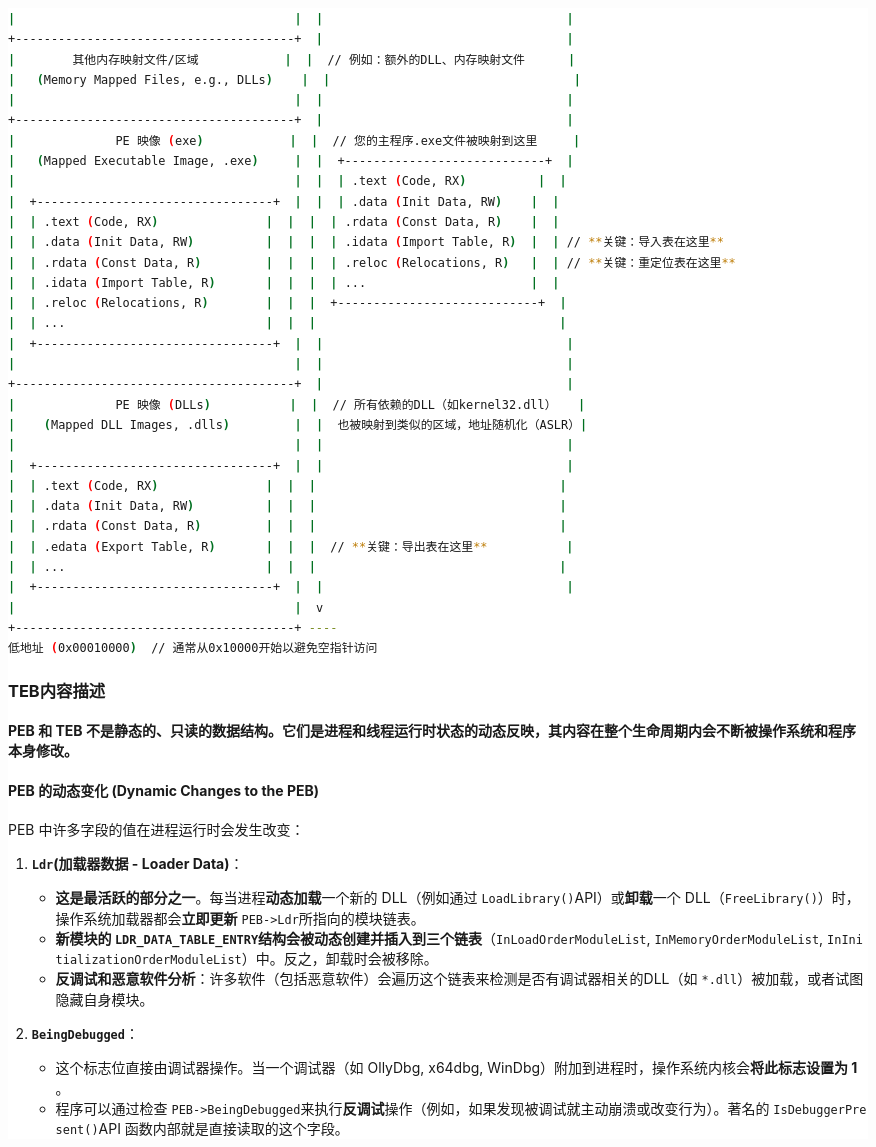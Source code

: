 ```bash
|                                       |  |                                  |
+---------------------------------------+  |                                  |
|        其他内存映射文件/区域            |  |  // 例如：额外的DLL、内存映射文件      |
|   (Memory Mapped Files, e.g., DLLs)    |  |                                  |
|                                       |  |                                  |
+---------------------------------------+  |                                  |
|              PE 映像 (exe)            |  |  // 您的主程序.exe文件被映射到这里     |
|   (Mapped Executable Image, .exe)     |  |  +----------------------------+  |
|                                       |  |  | .text (Code, RX)          |  |
|  +---------------------------------+  |  |  | .data (Init Data, RW)    |  |
|  | .text (Code, RX)               |  |  |  | .rdata (Const Data, R)    |  |
|  | .data (Init Data, RW)          |  |  |  | .idata (Import Table, R)  |  | // **关键：导入表在这里**
|  | .rdata (Const Data, R)         |  |  |  | .reloc (Relocations, R)   |  | // **关键：重定位表在这里**
|  | .idata (Import Table, R)       |  |  |  | ...                       |  |
|  | .reloc (Relocations, R)        |  |  |  +----------------------------+  |
|  | ...                            |  |  |                                  |
|  +---------------------------------+  |  |                                  |
|                                       |  |                                  |
+---------------------------------------+  |                                  |
|              PE 映像 (DLLs)           |  |  // 所有依赖的DLL（如kernel32.dll）   |
|    (Mapped DLL Images, .dlls)         |  |  也被映射到类似的区域，地址随机化（ASLR）|
|                                       |  |                                  |
|  +---------------------------------+  |  |                                  |
|  | .text (Code, RX)               |  |  |                                  |
|  | .data (Init Data, RW)          |  |  |                                  |
|  | .rdata (Const Data, R)         |  |  |                                  |
|  | .edata (Export Table, R)       |  |  |  // **关键：导出表在这里**           |
|  | ...                            |  |  |                                  |
|  +---------------------------------+  |  |                                  |
|                                       |  v
+---------------------------------------+ ----
低地址 (0x00010000)  // 通常从0x10000开始以避免空指针访问
```

### TEB内容描述
**PEB 和 TEB 不是静态的、只读的数据结构。它们是进程和线程运行时状态的动态反映，其内容在整个生命周期内会不断被操作系统和程序本身修改。​**
#### PEB 的动态变化 (Dynamic Changes to the PEB)
PEB 中许多字段的值在进程运行时会发生改变：

1. ​**​`Ldr`(加载器数据 - Loader Data)​**​：
    - ​**​这是最活跃的部分之一​**​。每当进程​**​动态加载​**​一个新的 DLL（例如通过 `LoadLibrary()`API）或​**​卸载​**​一个 DLL（`FreeLibrary()`）时，操作系统加载器都会​**​立即更新​**​ `PEB->Ldr`所指向的模块链表。
    - ​**​新模块的 `LDR_DATA_TABLE_ENTRY`结构会被动态创建并插入到三个链表​**​（`InLoadOrderModuleList`, `InMemoryOrderModuleList`, `InInitializationOrderModuleList`）中。反之，卸载时会被移除。
    - ​**​反调试和恶意软件分析​**​：许多软件（包括恶意软件）会遍历这个链表来检测是否有调试器相关的DLL（如 `*.dll`）被加载，或者试图隐藏自身模块。
        
    
2. ​**​`BeingDebugged`​**​：
    - 这个标志位直接由调试器操作。当一个调试器（如 OllyDbg, x64dbg, WinDbg）附加到进程时，操作系统内核会​**​将此标志设置为 1​**​。
    - 程序可以通过检查 `PEB->BeingDebugged`来执行​**​反调试​**​操作（例如，如果发现被调试就主动崩溃或改变行为）。著名的 `IsDebuggerPresent()`API 函数内部就是直接读取的这个字段。
        